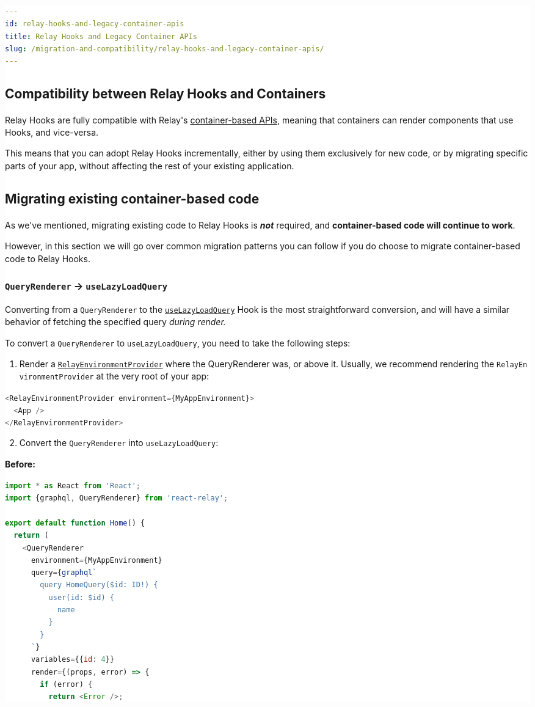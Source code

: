 ```yaml
---
id: relay-hooks-and-legacy-container-apis
title: Relay Hooks and Legacy Container APIs
slug: /migration-and-compatibility/relay-hooks-and-legacy-container-apis/
---
```


## Compatibility between Relay Hooks and Containers

Relay Hooks are fully compatible with Relay's [container-based APIs](../../api-reference/legacy-apis/), meaning that containers can render components that use Hooks, and vice-versa.

This means that you can adopt Relay Hooks incrementally, either by using them exclusively for new code, or by migrating specific parts of your app, without affecting the rest of your existing application.


## Migrating existing container-based code

As we've mentioned, migrating existing code to Relay Hooks is ***not*** required, and **container-based code will continue to work**.

However, in this section we will go over common migration patterns you can follow if you do choose to migrate container-based code to Relay Hooks.


### `QueryRenderer` → `useLazyLoadQuery`

Converting from a `QueryRenderer` to the [`useLazyLoadQuery`](../../api-reference/use-lazy-load-query/) Hook is the most straightforward conversion, and will have a similar behavior of fetching the specified query *during render.*

To convert a `QueryRenderer` to `useLazyLoadQuery`, you need to take the following steps:

1. Render a [`RelayEnvironmentProvider`](../../api-reference/relay-environment-provider/) where the QueryRenderer was, or above it. Usually, we recommend rendering the `RelayEnvironmentProvider` at the very root of your app:

```js
<RelayEnvironmentProvider environment={MyAppEnvironment}>
  <App />
</RelayEnvironmentProvider>
```


2. Convert the `QueryRenderer` into `useLazyLoadQuery`:

**Before:**

```js
import * as React from 'React';
import {graphql, QueryRenderer} from 'react-relay';

export default function Home() {
  return (
    <QueryRenderer
      environment={MyAppEnvironment}
      query={graphql`
        query HomeQuery($id: ID!) {
          user(id: $id) {
            name
          }
        }
      `}
      variables={{id: 4}}
      render={(props, error) => {
        if (error) {
          return <Error />;
```